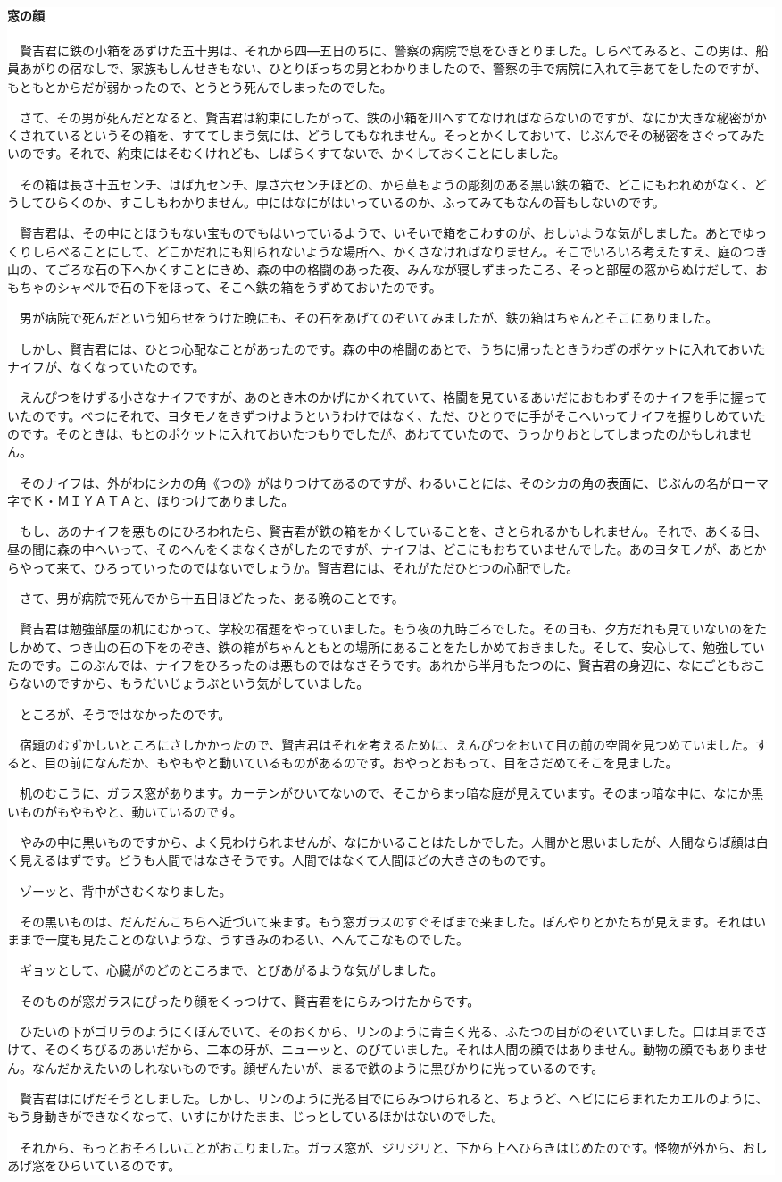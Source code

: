 

#### 窓の顔



　賢吉君に鉄の小箱をあずけた五十男は、それから四―五日のちに、警察の病院で息をひきとりました。しらべてみると、この男は、船員あがりの宿なしで、家族もしんせきもない、ひとりぼっちの男とわかりましたので、警察の手で病院に入れて手あてをしたのですが、もともとからだが弱かったので、とうとう死んでしまったのでした。

　さて、その男が死んだとなると、賢吉君は約束にしたがって、鉄の小箱を川へすてなければならないのですが、なにか大きな秘密がかくされているというその箱を、すててしまう気には、どうしてもなれません。そっとかくしておいて、じぶんでその秘密をさぐってみたいのです。それで、約束にはそむくけれども、しばらくすてないで、かくしておくことにしました。

　その箱は長さ十五センチ、はば九センチ、厚さ六センチほどの、から草もようの彫刻のある黒い鉄の箱で、どこにもわれめがなく、どうしてひらくのか、すこしもわかりません。中にはなにがはいっているのか、ふってみてもなんの音もしないのです。

　賢吉君は、その中にとほうもない宝ものでもはいっているようで、いそいで箱をこわすのが、おしいような気がしました。あとでゆっくりしらべることにして、どこかだれにも知られないような場所へ、かくさなければなりません。そこでいろいろ考えたすえ、庭のつき山の、てごろな石の下へかくすことにきめ、森の中の格闘のあった夜、みんなが寝しずまったころ、そっと部屋の窓からぬけだして、おもちゃのシャベルで石の下をほって、そこへ鉄の箱をうずめておいたのです。

　男が病院で死んだという知らせをうけた晩にも、その石をあげてのぞいてみましたが、鉄の箱はちゃんとそこにありました。

　しかし、賢吉君には、ひとつ心配なことがあったのです。森の中の格闘のあとで、うちに帰ったときうわぎのポケットに入れておいたナイフが、なくなっていたのです。

　えんぴつをけずる小さなナイフですが、あのとき木のかげにかくれていて、格闘を見ているあいだにおもわずそのナイフを手に握っていたのです。べつにそれで、ヨタモノをきずつけようというわけではなく、ただ、ひとりでに手がそこへいってナイフを握りしめていたのです。そのときは、もとのポケットに入れておいたつもりでしたが、あわてていたので、うっかりおとしてしまったのかもしれません。

　そのナイフは、外がわにシカの角《つの》がはりつけてあるのですが、わるいことには、そのシカの角の表面に、じぶんの名がローマ字でＫ・ＭＩＹＡＴＡと、ほりつけてありました。

　もし、あのナイフを悪ものにひろわれたら、賢吉君が鉄の箱をかくしていることを、さとられるかもしれません。それで、あくる日、昼の間に森の中へいって、そのへんをくまなくさがしたのですが、ナイフは、どこにもおちていませんでした。あのヨタモノが、あとからやって来て、ひろっていったのではないでしょうか。賢吉君には、それがただひとつの心配でした。

　さて、男が病院で死んでから十五日ほどたった、ある晩のことです。

　賢吉君は勉強部屋の机にむかって、学校の宿題をやっていました。もう夜の九時ごろでした。その日も、夕方だれも見ていないのをたしかめて、つき山の石の下をのぞき、鉄の箱がちゃんともとの場所にあることをたしかめておきました。そして、安心して、勉強していたのです。このぶんでは、ナイフをひろったのは悪ものではなさそうです。あれから半月もたつのに、賢吉君の身辺に、なにごともおこらないのですから、もうだいじょうぶという気がしていました。

　ところが、そうではなかったのです。

　宿題のむずかしいところにさしかかったので、賢吉君はそれを考えるために、えんぴつをおいて目の前の空間を見つめていました。すると、目の前になんだか、もやもやと動いているものがあるのです。おやっとおもって、目をさだめてそこを見ました。

　机のむこうに、ガラス窓があります。カーテンがひいてないので、そこからまっ暗な庭が見えています。そのまっ暗な中に、なにか黒いものがもやもやと、動いているのです。

　やみの中に黒いものですから、よく見わけられませんが、なにかいることはたしかでした。人間かと思いましたが、人間ならば顔は白く見えるはずです。どうも人間ではなさそうです。人間ではなくて人間ほどの大きさのものです。

　ゾーッと、背中がさむくなりました。

　その黒いものは、だんだんこちらへ近づいて来ます。もう窓ガラスのすぐそばまで来ました。ぼんやりとかたちが見えます。それはいままで一度も見たことのないような、うすきみのわるい、へんてこなものでした。

　ギョッとして、心臓がのどのところまで、とびあがるような気がしました。

　そのものが窓ガラスにぴったり顔をくっつけて、賢吉君をにらみつけたからです。

　ひたいの下がゴリラのようにくぼんでいて、そのおくから、リンのように青白く光る、ふたつの目がのぞいていました。口は耳までさけて、そのくちびるのあいだから、二本の牙が、ニューッと、のびていました。それは人間の顔ではありません。動物の顔でもありません。なんだかえたいのしれないものです。顔ぜんたいが、まるで鉄のように黒びかりに光っているのです。

　賢吉君はにげだそうとしました。しかし、リンのように光る目でにらみつけられると、ちょうど、ヘビににらまれたカエルのように、もう身動きができなくなって、いすにかけたまま、じっとしているほかはないのでした。

　それから、もっとおそろしいことがおこりました。ガラス窓が、ジリジリと、下から上へひらきはじめたのです。怪物が外から、おしあげ窓をひらいているのです。
